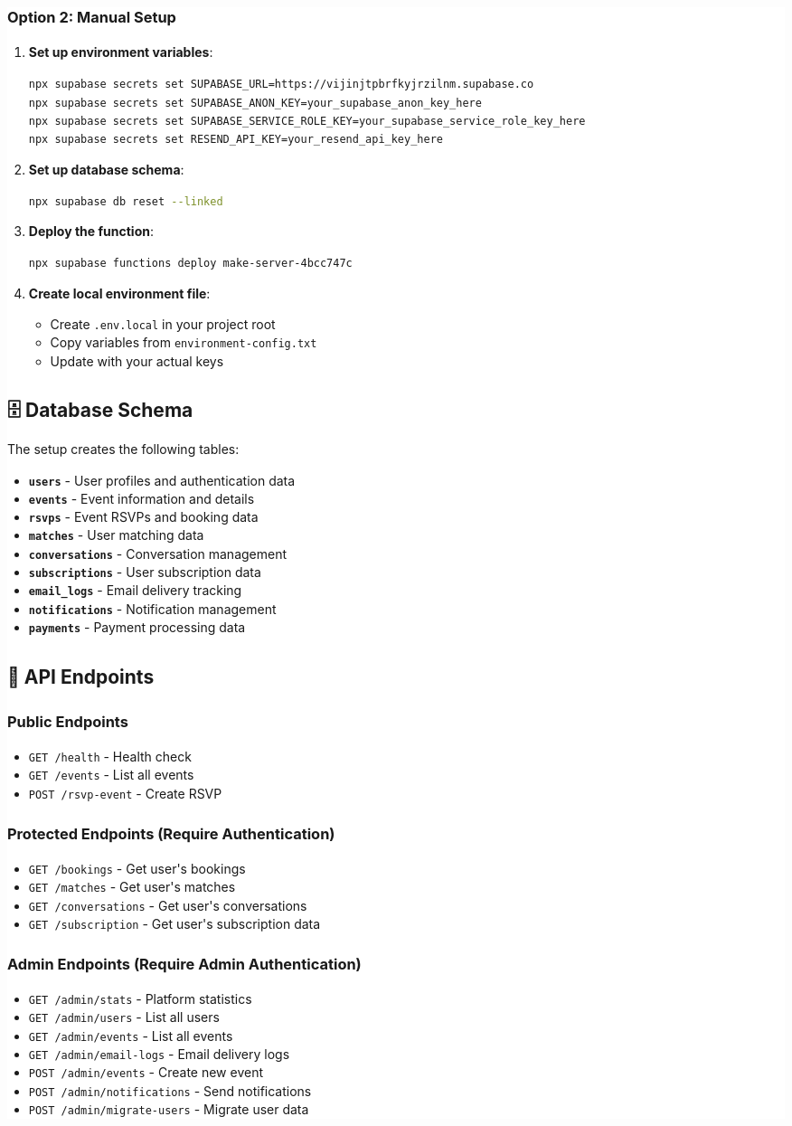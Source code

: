 ### Option 2: Manual Setup

1. **Set up environment variables**:
   ```bash
   npx supabase secrets set SUPABASE_URL=https://vijinjtpbrfkyjrzilnm.supabase.co
   npx supabase secrets set SUPABASE_ANON_KEY=your_supabase_anon_key_here
   npx supabase secrets set SUPABASE_SERVICE_ROLE_KEY=your_supabase_service_role_key_here
   npx supabase secrets set RESEND_API_KEY=your_resend_api_key_here
   ```

2. **Set up database schema**:
   ```bash
   npx supabase db reset --linked
   ```

3. **Deploy the function**:
   ```bash
   npx supabase functions deploy make-server-4bcc747c
   ```

4. **Create local environment file**:
   - Create `.env.local` in your project root
   - Copy variables from `environment-config.txt`
   - Update with your actual keys

## 🗄️ Database Schema

The setup creates the following tables:

- **`users`** - User profiles and authentication data
- **`events`** - Event information and details
- **`rsvps`** - Event RSVPs and booking data
- **`matches`** - User matching data
- **`conversations`** - Conversation management
- **`subscriptions`** - User subscription data
- **`email_logs`** - Email delivery tracking
- **`notifications`** - Notification management
- **`payments`** - Payment processing data

## 🔌 API Endpoints

### Public Endpoints
- `GET /health` - Health check
- `GET /events` - List all events
- `POST /rsvp-event` - Create RSVP

### Protected Endpoints (Require Authentication)
- `GET /bookings` - Get user's bookings
- `GET /matches` - Get user's matches
- `GET /conversations` - Get user's conversations
- `GET /subscription` - Get user's subscription data

### Admin Endpoints (Require Admin Authentication)
- `GET /admin/stats` - Platform statistics
- `GET /admin/users` - List all users
- `GET /admin/events` - List all events
- `GET /admin/email-logs` - Email delivery logs
- `POST /admin/events` - Create new event
- `POST /admin/notifications` - Send notifications
- `POST /admin/migrate-users` - Migrate user data

